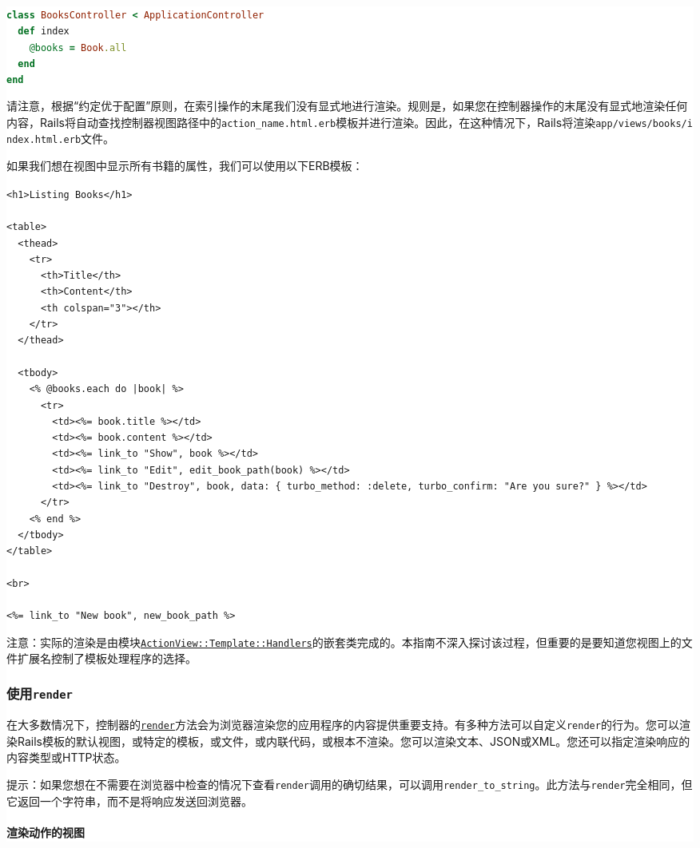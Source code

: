 ```ruby
class BooksController < ApplicationController
  def index
    @books = Book.all
  end
end
```

请注意，根据“约定优于配置”原则，在索引操作的末尾我们没有显式地进行渲染。规则是，如果您在控制器操作的末尾没有显式地渲染任何内容，Rails将自动查找控制器视图路径中的`action_name.html.erb`模板并进行渲染。因此，在这种情况下，Rails将渲染`app/views/books/index.html.erb`文件。

如果我们想在视图中显示所有书籍的属性，我们可以使用以下ERB模板：

```html+erb
<h1>Listing Books</h1>

<table>
  <thead>
    <tr>
      <th>Title</th>
      <th>Content</th>
      <th colspan="3"></th>
    </tr>
  </thead>

  <tbody>
    <% @books.each do |book| %>
      <tr>
        <td><%= book.title %></td>
        <td><%= book.content %></td>
        <td><%= link_to "Show", book %></td>
        <td><%= link_to "Edit", edit_book_path(book) %></td>
        <td><%= link_to "Destroy", book, data: { turbo_method: :delete, turbo_confirm: "Are you sure?" } %></td>
      </tr>
    <% end %>
  </tbody>
</table>

<br>

<%= link_to "New book", new_book_path %>
```

注意：实际的渲染是由模块[`ActionView::Template::Handlers`](https://api.rubyonrails.org/classes/ActionView/Template/Handlers.html)的嵌套类完成的。本指南不深入探讨该过程，但重要的是要知道您视图上的文件扩展名控制了模板处理程序的选择。

### 使用`render`

在大多数情况下，控制器的[`render`][controller.render]方法会为浏览器渲染您的应用程序的内容提供重要支持。有多种方法可以自定义`render`的行为。您可以渲染Rails模板的默认视图，或特定的模板，或文件，或内联代码，或根本不渲染。您可以渲染文本、JSON或XML。您还可以指定渲染响应的内容类型或HTTP状态。

提示：如果您想在不需要在浏览器中检查的情况下查看`render`调用的确切结果，可以调用`render_to_string`。此方法与`render`完全相同，但它返回一个字符串，而不是将响应发送回浏览器。
#### 渲染动作的视图


[controller.render]: https://api.rubyonrails.org/classes/ActionController/Rendering.html#method-i-render
[`redirect_to`]: https://api.rubyonrails.org/classes/ActionController/Redirecting.html#method-i-redirect_to
[`head`]: https://api.rubyonrails.org/classes/ActionController/Head.html#method-i-head
[`layout`]: https://api.rubyonrails.org/classes/ActionView/Layouts/ClassMethods.html#method-i-layout
[`redirect_back`]: https://api.rubyonrails.org/classes/ActionController/Redirecting.html#method-i-redirect_back
[`content_for`]: https://api.rubyonrails.org/classes/ActionView/Helpers/CaptureHelper.html#method-i-content_for
[`auto_discovery_link_tag`]: https://api.rubyonrails.org/classes/ActionView/Helpers/AssetTagHelper.html#method-i-auto_discovery_link_tag
[`javascript_include_tag`]: https://api.rubyonrails.org/classes/ActionView/Helpers/AssetTagHelper.html#method-i-javascript_include_tag
[`stylesheet_link_tag`]: https://api.rubyonrails.org/classes/ActionView/Helpers/AssetTagHelper.html#method-i-stylesheet_link_tag
[`image_tag`]: https://api.rubyonrails.org/classes/ActionView/Helpers/AssetTagHelper.html#method-i-image_tag
[`video_tag`]: https://api.rubyonrails.org/classes/ActionView/Helpers/AssetTagHelper.html#method-i-video_tag
[`audio_tag`]: https://api.rubyonrails.org/classes/ActionView/Helpers/AssetTagHelper.html#method-i-audio_tag
[view.render]: https://api.rubyonrails.org/classes/ActionView/Helpers/RenderingHelper.html#method-i-render